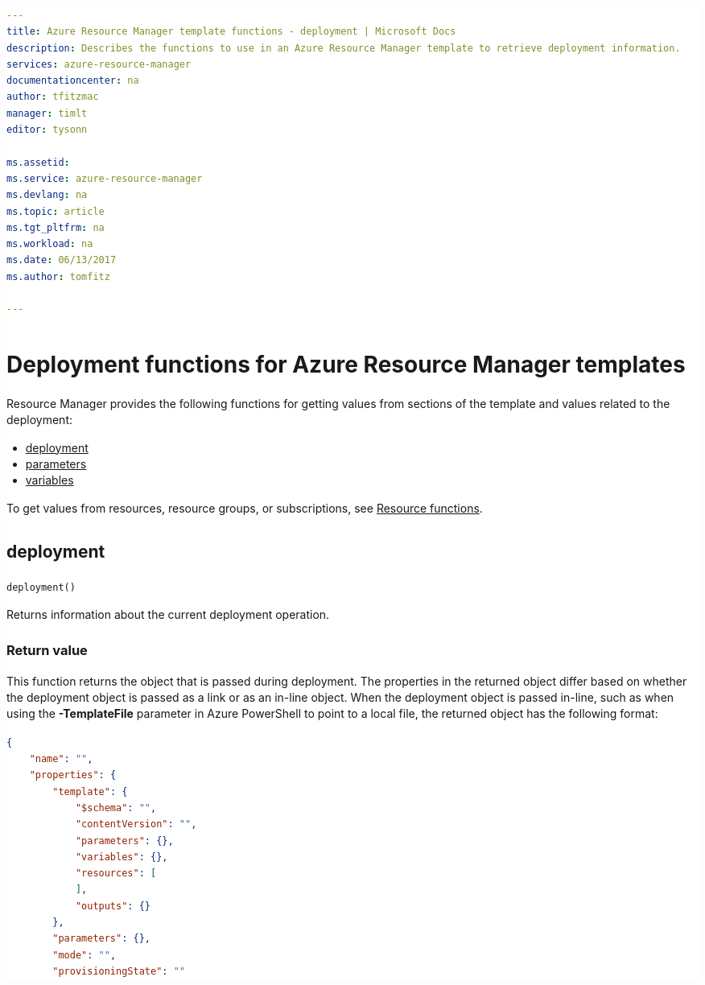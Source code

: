 ```yaml
---
title: Azure Resource Manager template functions - deployment | Microsoft Docs
description: Describes the functions to use in an Azure Resource Manager template to retrieve deployment information.
services: azure-resource-manager
documentationcenter: na
author: tfitzmac
manager: timlt
editor: tysonn

ms.assetid: 
ms.service: azure-resource-manager
ms.devlang: na
ms.topic: article
ms.tgt_pltfrm: na
ms.workload: na
ms.date: 06/13/2017
ms.author: tomfitz

---
```

# Deployment functions for Azure Resource Manager templates 

Resource Manager provides the following functions for getting values from sections of the template and values related to the deployment:

* [deployment](#deployment)
* [parameters](#parameters)
* [variables](#variables)

To get values from resources, resource groups, or subscriptions, see [Resource functions](resource-group-template-functions-resource.md).

<a id="deployment" />

## deployment
`deployment()`

Returns information about the current deployment operation.

### Return value

This function returns the object that is passed during deployment. The properties in the returned object differ based on whether the deployment object is passed as a link or as an in-line object. When the deployment object is passed in-line, such as when using the **-TemplateFile** parameter in Azure PowerShell to point to a local file, the returned object has the following format:

```json
{
    "name": "",
    "properties": {
        "template": {
            "$schema": "",
            "contentVersion": "",
            "parameters": {},
            "variables": {},
            "resources": [
            ],
            "outputs": {}
        },
        "parameters": {},
        "mode": "",
        "provisioningState": ""
```